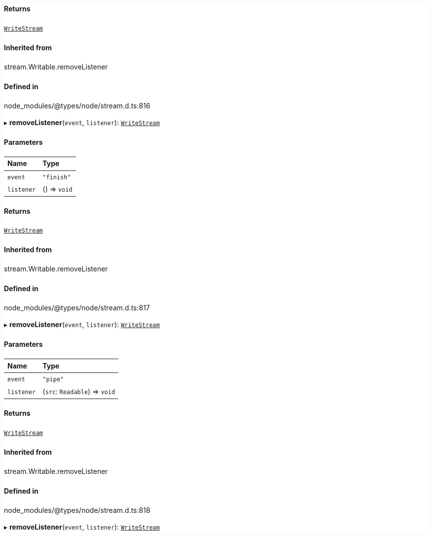 #### Returns

[`WriteStream`](fs.WriteStream.md)

#### Inherited from

stream.Writable.removeListener

#### Defined in

node_modules/@types/node/stream.d.ts:816

▸ **removeListener**(`event`, `listener`): [`WriteStream`](fs.WriteStream.md)

#### Parameters

| Name | Type |
| :------ | :------ |
| `event` | ``"finish"`` |
| `listener` | () => `void` |

#### Returns

[`WriteStream`](fs.WriteStream.md)

#### Inherited from

stream.Writable.removeListener

#### Defined in

node_modules/@types/node/stream.d.ts:817

▸ **removeListener**(`event`, `listener`): [`WriteStream`](fs.WriteStream.md)

#### Parameters

| Name | Type |
| :------ | :------ |
| `event` | ``"pipe"`` |
| `listener` | (`src`: `Readable`) => `void` |

#### Returns

[`WriteStream`](fs.WriteStream.md)

#### Inherited from

stream.Writable.removeListener

#### Defined in

node_modules/@types/node/stream.d.ts:818

▸ **removeListener**(`event`, `listener`): [`WriteStream`](fs.WriteStream.md)
